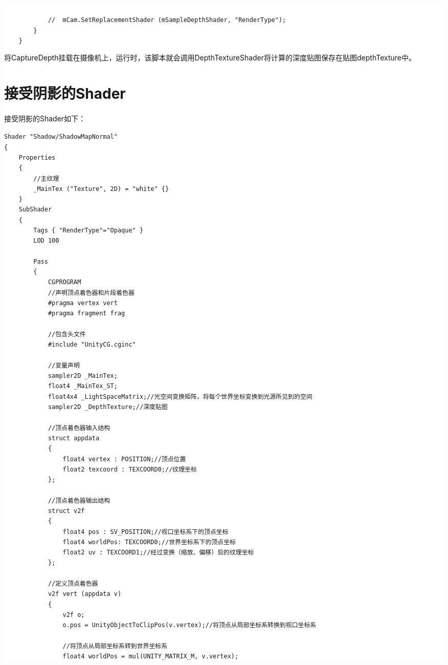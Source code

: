 ```

            //	mCam.SetReplacementShader (mSampleDepthShader, "RenderType");		
        }
    }
```
将CaptureDepth挂载在摄像机上，运行时，该脚本就会调用DepthTextureShader将计算的深度贴图保存在贴图depthTexture中。

# 接受阴影的Shader
接受阴影的Shader如下：

```
Shader "Shadow/ShadowMapNormal"
{
	Properties
	{
		//主纹理
		_MainTex ("Texture", 2D) = "white" {}
	}
	SubShader
	{
		Tags { "RenderType"="Opaque" }
		LOD 100

		Pass
		{
			CGPROGRAM
			//声明顶点着色器和片段着色器
			#pragma vertex vert
			#pragma fragment frag

			//包含头文件
			#include "UnityCG.cginc"

			//变量声明  
			sampler2D _MainTex;
			float4 _MainTex_ST;
			float4x4 _LightSpaceMatrix;//光空间变换矩阵，将每个世界坐标变换到光源所见到的空间
			sampler2D _DepthTexture;//深度贴图

			//顶点着色器输入结构
			struct appdata
			{
				float4 vertex : POSITION;//顶点位置
				float2 texcoord : TEXCOORD0;//纹理坐标
			};
			
			//顶点着色器输出结构 
			struct v2f
			{
				float4 pos : SV_POSITION;//视口坐标系下的顶点坐标
				float4 worldPos: TEXCOORD0;//世界坐标系下的顶点坐标
				float2 uv : TEXCOORD1;//经过变换（缩放、偏移）后的纹理坐标
			};
			
			//定义顶点着色器
			v2f vert (appdata v)
			{
				v2f o;
				o.pos = UnityObjectToClipPos(v.vertex);//将顶点从局部坐标系转换到视口坐标系
				
				//将顶点从局部坐标系转到世界坐标系
				float4 worldPos = mul(UNITY_MATRIX_M, v.vertex);
```